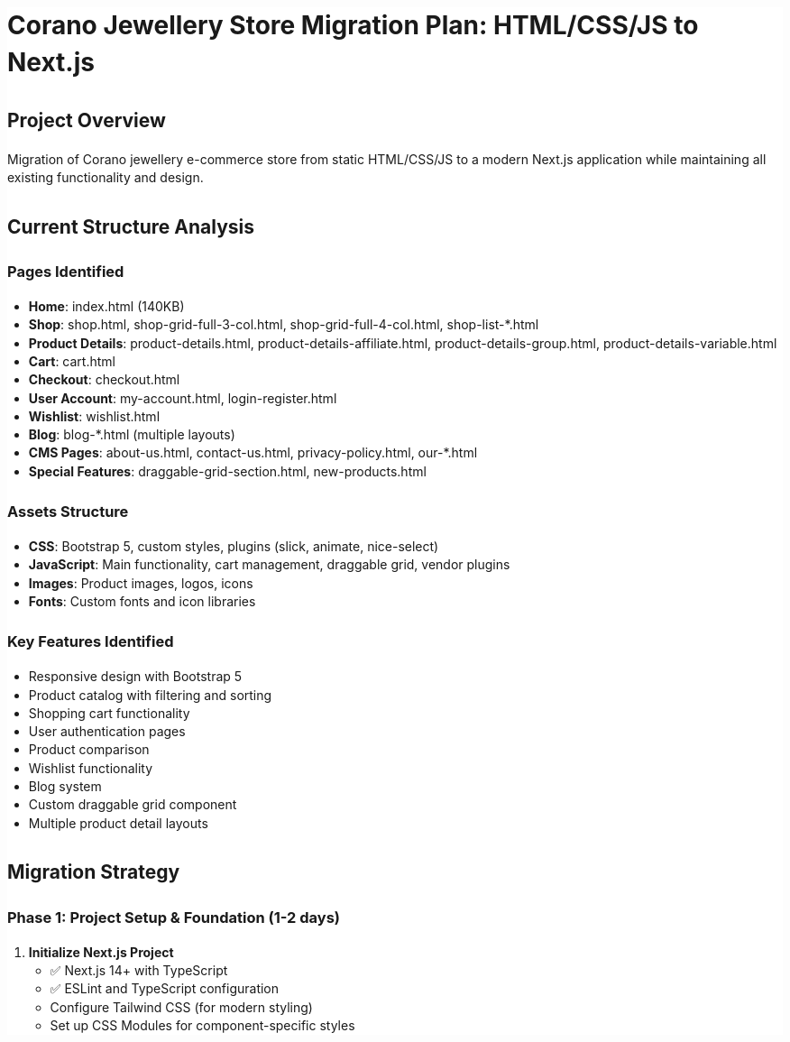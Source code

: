 # Corano Jewellery Store Migration Plan: HTML/CSS/JS to Next.js

## Project Overview
Migration of Corano jewellery e-commerce store from static HTML/CSS/JS to a modern Next.js application while maintaining all existing functionality and design.

## Current Structure Analysis

### Pages Identified
- **Home**: index.html (140KB)
- **Shop**: shop.html, shop-grid-full-3-col.html, shop-grid-full-4-col.html, shop-list-*.html
- **Product Details**: product-details.html, product-details-affiliate.html, product-details-group.html, product-details-variable.html
- **Cart**: cart.html
- **Checkout**: checkout.html
- **User Account**: my-account.html, login-register.html
- **Wishlist**: wishlist.html
- **Blog**: blog-*.html (multiple layouts)
- **CMS Pages**: about-us.html, contact-us.html, privacy-policy.html, our-*.html
- **Special Features**: draggable-grid-section.html, new-products.html

### Assets Structure
- **CSS**: Bootstrap 5, custom styles, plugins (slick, animate, nice-select)
- **JavaScript**: Main functionality, cart management, draggable grid, vendor plugins
- **Images**: Product images, logos, icons
- **Fonts**: Custom fonts and icon libraries

### Key Features Identified
- Responsive design with Bootstrap 5
- Product catalog with filtering and sorting
- Shopping cart functionality
- User authentication pages
- Product comparison
- Wishlist functionality
- Blog system
- Custom draggable grid component
- Multiple product detail layouts

## Migration Strategy

### Phase 1: Project Setup & Foundation (1-2 days)
1. **Initialize Next.js Project**
   - ✅ Next.js 14+ with TypeScript
   - ✅ ESLint and TypeScript configuration
   - Configure Tailwind CSS (for modern styling)
   - Set up CSS Modules for component-specific styles
